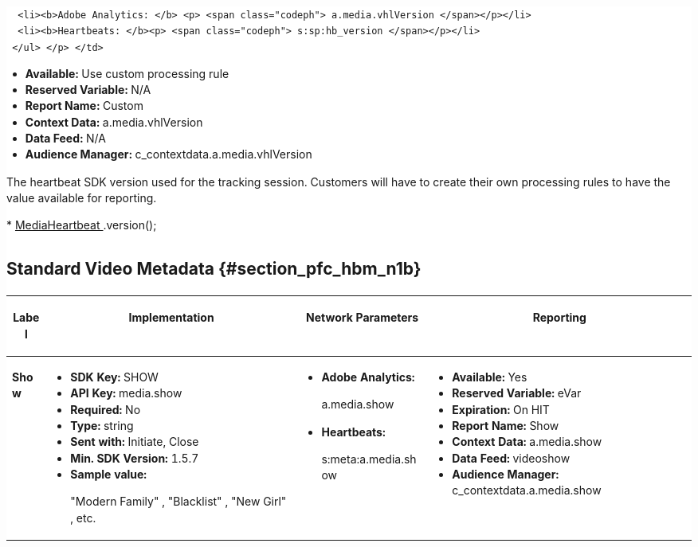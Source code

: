       <li><b>Adobe Analytics: </b> <p> <span class="codeph"> a.media.vhlVersion </span></p></li> 
      <li><b>Heartbeats: </b><p> <span class="codeph"> s:sp:hb_version </span></p></li> 
     </ul> </p> </td> 
   <td colname="col6"> 
    <ul id="ul_bxm_jtw_41b"> 
     <li><b>Available: </b>Use custom processing rule</li> 
     <li><b>Reserved Variable: </b>N/A</li> 
     <li><b>Report Name: </b>Custom </li> 
     <li><b>Context Data: </b> <span class="codeph"> a.media.vhlVersion </span></li> 
     <li><b>Data Feed: </b> <span class="codeph"> N/A </span></li> 
     <li><b>Audience Manager: </b> <span class="codeph"> c_contextdata.a.media.vhlVersion </span></li> 
    </ul> </td> 
  </tr> 
  <tr> 
   <td colname="col2" colspan="3"> <p>The heartbeat SDK version used for the tracking session. Customers will have to create their own processing rules to have the value available for reporting. </p> <p>* <span class="codeph"> <a href="https://adobe-marketing-cloud.github.io/video-heartbeat-v2/reference/javascript/MediaHeartbeat.html" format="html" scope="external"> MediaHeartbeat </a>.version(); </span></p> </td> 
  </tr> 
 </tbody> 
</table>


## Standard Video Metadata {#section_pfc_hbm_n1b}



<table id="table_trh_pbm_n1b"> 
 <thead> 
  <tr> 
   <th colname="col1" align="center" valign="middle" class="entry"> <p>Label </p> </th> 
   <th colname="col2" align="center" valign="middle" class="entry"> <p>Implementation </p> </th> 
   <th colname="col7" align="center" valign="middle" class="entry"> <p>Network Parameters </p> </th> 
   <th colname="col6" align="center" valign="middle" class="entry"> <p>Reporting</p> </th> 
  </tr> 
 </thead>
 <tbody> 
  <tr> 
   <td colname="col1" morerows="1"> <p><b>Show</b> </p> </td> 
   <td colname="col2"> <p> 
     <ul id="ul_qx1_jcm_n1b"> 
      <li><b>SDK Key: </b> <span class="codeph"> SHOW </span> </li> 
      <li><b>API Key: </b> <span class="codeph"> media.show </span></li> 
      <li><b>Required: </b>No </li> 
      <li><b>Type: </b>string</li> 
      <li><b>Sent with: </b>Initiate, Close</li> 
      <li><b>Min. SDK Version: </b>1.5.7</li> 
      <li><b>Sample value: </b><p> <span class="codeph"> "Modern Family" </span>, <span class="codeph"> "Blacklist" </span>, <span class="codeph"> "New Girl" </span>, etc. </p></li> 
     </ul> </p> </td> 
   <td colname="col7"> <p> 
     <ul id="ul_vrh_pbm_n1b"> 
      <li><b>Adobe Analytics: </b> <p> <span class="codeph"> a.media.show </span></p></li> 
      <li><b>Heartbeats: </b><p> <span class="codeph"> s:meta:a.media.show </span></p></li> 
     </ul> </p> </td> 
   <td colname="col6"> 
    <ul id="ul_wrh_pbm_n1b"> 
     <li><b>Available: </b>Yes</li> 
     <li><b>Reserved Variable: </b>eVar</li> 
     <li><b>Expiration: </b>On HIT</li> 
     <li><b>Report Name: </b>Show </li> 
     <li><b>Context Data: </b> <span class="codeph"> a.media.show </span></li> 
     <li><b>Data Feed: </b> <span class="codeph"> videoshow </span></li> 
     <li><b>Audience Manager: </b> <span class="codeph"> c_contextdata.a.media.show </span></li> 